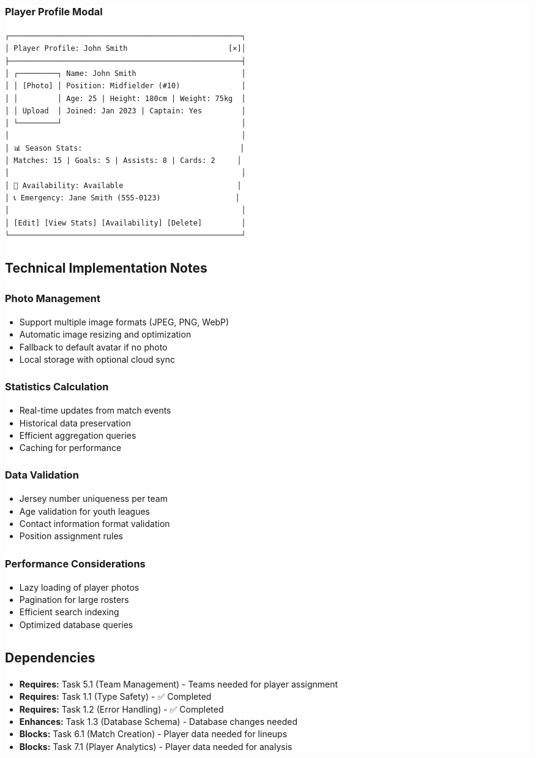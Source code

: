### Player Profile Modal
```
┌─────────────────────────────────────────────────────┐
│ Player Profile: John Smith                       [×]│
├─────────────────────────────────────────────────────┤
│ ┌─────────┐ Name: John Smith                        │
│ │ [Photo] │ Position: Midfielder (#10)              │
│ │         │ Age: 25 | Height: 180cm | Weight: 75kg  │
│ │ Upload  │ Joined: Jan 2023 | Captain: Yes         │
│ └─────────┘                                         │
│                                                     │
│ 📊 Season Stats:                                    │
│ Matches: 15 | Goals: 5 | Assists: 8 | Cards: 2     │
│                                                     │
│ 📅 Availability: Available                          │
│ 📞 Emergency: Jane Smith (555-0123)                 │
│                                                     │
│ [Edit] [View Stats] [Availability] [Delete]         │
└─────────────────────────────────────────────────────┘
```

## Technical Implementation Notes

### Photo Management
- Support multiple image formats (JPEG, PNG, WebP)
- Automatic image resizing and optimization
- Fallback to default avatar if no photo
- Local storage with optional cloud sync

### Statistics Calculation
- Real-time updates from match events
- Historical data preservation
- Efficient aggregation queries
- Caching for performance

### Data Validation
- Jersey number uniqueness per team
- Age validation for youth leagues
- Contact information format validation
- Position assignment rules

### Performance Considerations
- Lazy loading of player photos
- Pagination for large rosters
- Efficient search indexing
- Optimized database queries

## Dependencies
- **Requires:** Task 5.1 (Team Management) - Teams needed for player assignment
- **Requires:** Task 1.1 (Type Safety) - ✅ Completed
- **Requires:** Task 1.2 (Error Handling) - ✅ Completed
- **Enhances:** Task 1.3 (Database Schema) - Database changes needed
- **Blocks:** Task 6.1 (Match Creation) - Player data needed for lineups
- **Blocks:** Task 7.1 (Player Analytics) - Player data needed for analysis
